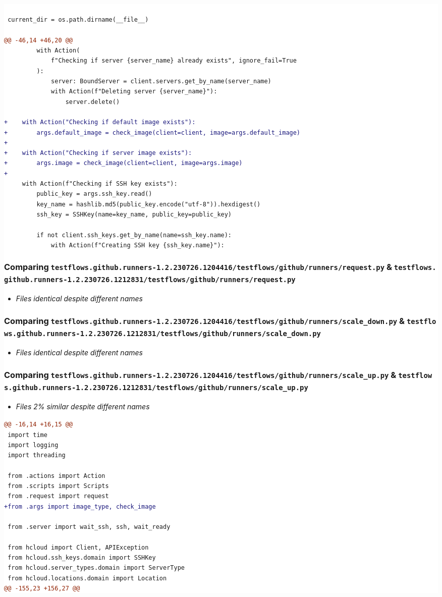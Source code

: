```diff
 
 current_dir = os.path.dirname(__file__)
 
@@ -46,14 +46,20 @@
         with Action(
             f"Checking if server {server_name} already exists", ignore_fail=True
         ):
             server: BoundServer = client.servers.get_by_name(server_name)
             with Action(f"Deleting server {server_name}"):
                 server.delete()
 
+    with Action("Checking if default image exists"):
+        args.default_image = check_image(client=client, image=args.default_image)
+
+    with Action("Checking if server image exists"):
+        args.image = check_image(client=client, image=args.image)
+
     with Action(f"Checking if SSH key exists"):
         public_key = args.ssh_key.read()
         key_name = hashlib.md5(public_key.encode("utf-8")).hexdigest()
         ssh_key = SSHKey(name=key_name, public_key=public_key)
 
         if not client.ssh_keys.get_by_name(name=ssh_key.name):
             with Action(f"Creating SSH key {ssh_key.name}"):
```

### Comparing `testflows.github.runners-1.2.230726.1204416/testflows/github/runners/request.py` & `testflows.github.runners-1.2.230726.1212831/testflows/github/runners/request.py`

 * *Files identical despite different names*

### Comparing `testflows.github.runners-1.2.230726.1204416/testflows/github/runners/scale_down.py` & `testflows.github.runners-1.2.230726.1212831/testflows/github/runners/scale_down.py`

 * *Files identical despite different names*

### Comparing `testflows.github.runners-1.2.230726.1204416/testflows/github/runners/scale_up.py` & `testflows.github.runners-1.2.230726.1212831/testflows/github/runners/scale_up.py`

 * *Files 2% similar despite different names*

```diff
@@ -16,14 +16,15 @@
 import time
 import logging
 import threading
 
 from .actions import Action
 from .scripts import Scripts
 from .request import request
+from .args import image_type, check_image
 
 from .server import wait_ssh, ssh, wait_ready
 
 from hcloud import Client, APIException
 from hcloud.ssh_keys.domain import SSHKey
 from hcloud.server_types.domain import ServerType
 from hcloud.locations.domain import Location
@@ -155,23 +156,27 @@
```